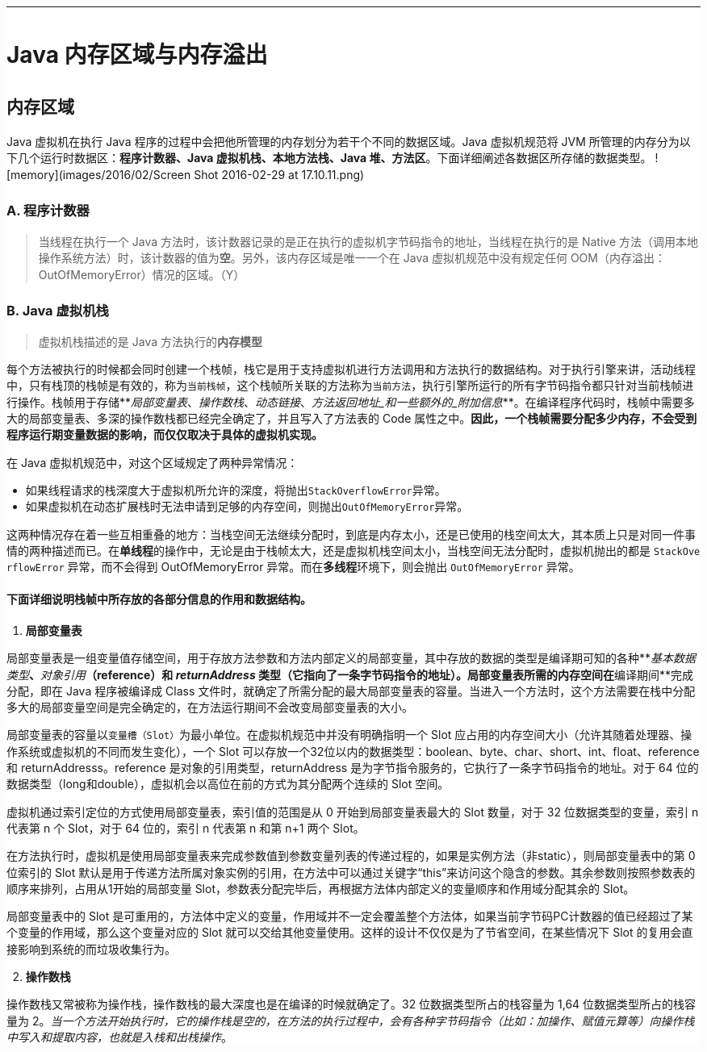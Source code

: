----
# Java 内存区域与内存溢出
## 内存区域
Java 虚拟机在执行 Java 程序的过程中会把他所管理的内存划分为若干个不同的数据区域。Java 虚拟机规范将 JVM 所管理的内存分为以下几个运行时数据区：**程序计数器、Java 虚拟机栈、本地方法栈、Java 堆、方法区**。下面详细阐述各数据区所存储的数据类型。
![memory](images/2016/02/Screen Shot 2016-02-29 at 17.10.11.png)

### A. 程序计数器
>当线程在执行一个 Java 方法时，该计数器记录的是正在执行的虚拟机字节码指令的地址，当线程在执行的是 Native 方法（调用本地操作系统方法）时，该计数器的值为**空**。另外，该内存区域是唯一一个在 Java 虚拟机规范中没有规定任何 OOM（内存溢出：OutOfMemoryError）情况的区域。（Y）

### B. Java 虚拟机栈
>虚拟机栈描述的是 Java 方法执行的**内存模型**

每个方法被执行的时候都会同时创建一个栈帧，栈它是用于支持虚拟机进行方法调用和方法执行的数据结构。对于执行引擎来讲，活动线程中，只有栈顶的栈帧是有效的，称为`当前栈帧`，这个栈帧所关联的方法称为`当前方法`，执行引擎所运行的所有字节码指令都只针对当前栈帧进行操作。栈帧用于存储**_局部变量表_、_操作数栈_、_动态链接_、_方法返回地址_和一些额外的_附加信息_**。在编译程序代码时，栈帧中需要多大的局部变量表、多深的操作数栈都已经完全确定了，并且写入了方法表的 Code 属性之中。**因此，一个栈帧需要分配多少内存，不会受到程序运行期变量数据的影响，而仅仅取决于具体的虚拟机实现。**

在 Java 虚拟机规范中，对这个区域规定了两种异常情况：
- 如果线程请求的栈深度大于虚拟机所允许的深度，将抛出`StackOverflowError`异常。
- 如果虚拟机在动态扩展栈时无法申请到足够的内存空间，则抛出`OutOfMemoryError`异常。

这两种情况存在着一些互相重叠的地方：当栈空间无法继续分配时，到底是内存太小，还是已使用的栈空间太大，其本质上只是对同一件事情的两种描述而已。在**单线程**的操作中，无论是由于栈帧太大，还是虚拟机栈空间太小，当栈空间无法分配时，虚拟机抛出的都是 `StackOverflowError` 异常，而不会得到 OutOfMemoryError 异常。而在**多线程**环境下，则会抛出 `OutOfMemoryError` 异常。


#### 下面详细说明栈帧中所存放的各部分信息的作用和数据结构。

1. **局部变量表**<br>

 局部变量表是一组变量值存储空间，用于存放方法参数和方法内部定义的局部变量，其中存放的数据的类型是编译期可知的各种**_基本数据类型_**、**_对象引用_**（reference）和 **_returnAddress_** 类型（它指向了一条字节码指令的地址）。局部变量表所需的内存空间在**编译期间**完成分配，即在 Java 程序被编译成 Class 文件时，就确定了所需分配的最大局部变量表的容量。当进入一个方法时，这个方法需要在栈中分配多大的局部变量空间是完全确定的，在方法运行期间不会改变局部变量表的大小。

 局部变量表的容量以`变量槽（Slot）`为最小单位。在虚拟机规范中并没有明确指明一个 Slot 应占用的内存空间大小（允许其随着处理器、操作系统或虚拟机的不同而发生变化），一个 Slot 可以存放一个32位以内的数据类型：boolean、byte、char、short、int、float、reference 和 returnAddresss。reference 是对象的引用类型，returnAddress 是为字节指令服务的，它执行了一条字节码指令的地址。对于 64 位的数据类型（long和double），虚拟机会以高位在前的方式为其分配两个连续的 Slot 空间。

 虚拟机通过索引定位的方式使用局部变量表，索引值的范围是从 0 开始到局部变量表最大的 Slot 数量，对于 32 位数据类型的变量，索引 n 代表第 n 个 Slot，对于 64 位的，索引 n 代表第 n 和第 n+1 两个 Slot。

 在方法执行时，虚拟机是使用局部变量表来完成参数值到参数变量列表的传递过程的，如果是实例方法（非static），则局部变量表中的第 0 位索引的 Slot 默认是用于传递方法所属对象实例的引用，在方法中可以通过关键字“this”来访问这个隐含的参数。其余参数则按照参数表的顺序来排列，占用从1开始的局部变量 Slot，参数表分配完毕后，再根据方法体内部定义的变量顺序和作用域分配其余的 Slot。

 局部变量表中的 Slot 是可重用的，方法体中定义的变量，作用域并不一定会覆盖整个方法体，如果当前字节码PC计数器的值已经超过了某个变量的作用域，那么这个变量对应的 Slot 就可以交给其他变量使用。这样的设计不仅仅是为了节省空间，在某些情况下 Slot 的复用会直接影响到系统的而垃圾收集行为。

2. **操作数栈**<br>

 操作数栈又常被称为操作栈，操作数栈的最大深度也是在编译的时候就确定了。32 位数据类型所占的栈容量为 1,64 位数据类型所占的栈容量为 2。_当一个方法开始执行时，它的操作栈是空的，在方法的执行过程中，会有各种字节码指令（比如：加操作、赋值元算等）向操作栈中写入和提取内容，也就是入栈和出栈操作_。
